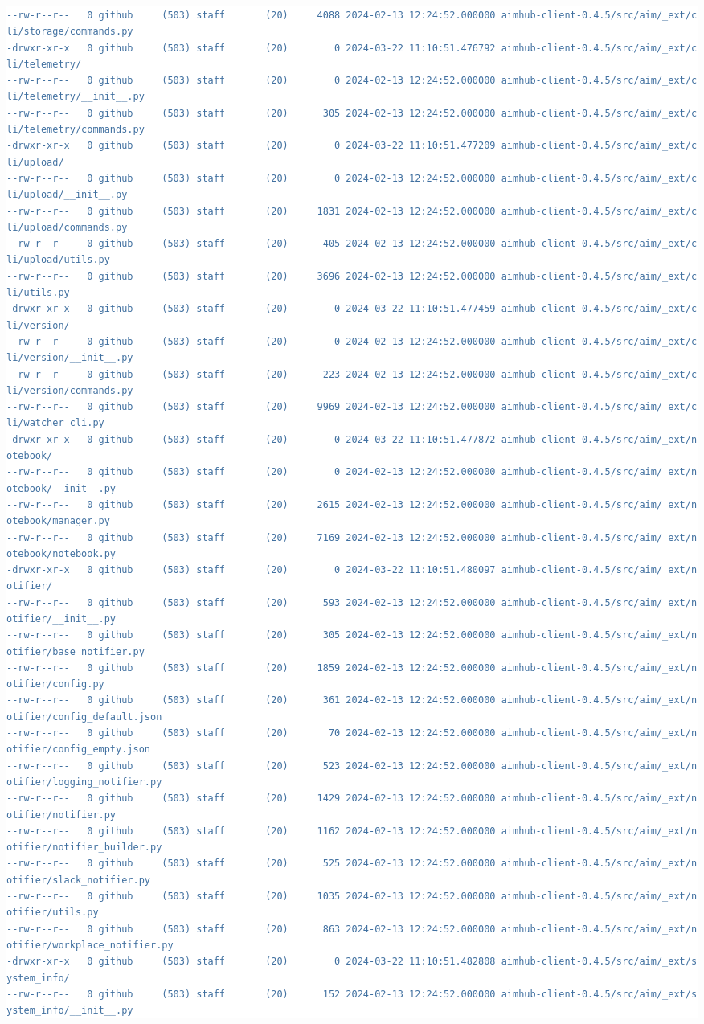 ```diff
--rw-r--r--   0 github     (503) staff       (20)     4088 2024-02-13 12:24:52.000000 aimhub-client-0.4.5/src/aim/_ext/cli/storage/commands.py
-drwxr-xr-x   0 github     (503) staff       (20)        0 2024-03-22 11:10:51.476792 aimhub-client-0.4.5/src/aim/_ext/cli/telemetry/
--rw-r--r--   0 github     (503) staff       (20)        0 2024-02-13 12:24:52.000000 aimhub-client-0.4.5/src/aim/_ext/cli/telemetry/__init__.py
--rw-r--r--   0 github     (503) staff       (20)      305 2024-02-13 12:24:52.000000 aimhub-client-0.4.5/src/aim/_ext/cli/telemetry/commands.py
-drwxr-xr-x   0 github     (503) staff       (20)        0 2024-03-22 11:10:51.477209 aimhub-client-0.4.5/src/aim/_ext/cli/upload/
--rw-r--r--   0 github     (503) staff       (20)        0 2024-02-13 12:24:52.000000 aimhub-client-0.4.5/src/aim/_ext/cli/upload/__init__.py
--rw-r--r--   0 github     (503) staff       (20)     1831 2024-02-13 12:24:52.000000 aimhub-client-0.4.5/src/aim/_ext/cli/upload/commands.py
--rw-r--r--   0 github     (503) staff       (20)      405 2024-02-13 12:24:52.000000 aimhub-client-0.4.5/src/aim/_ext/cli/upload/utils.py
--rw-r--r--   0 github     (503) staff       (20)     3696 2024-02-13 12:24:52.000000 aimhub-client-0.4.5/src/aim/_ext/cli/utils.py
-drwxr-xr-x   0 github     (503) staff       (20)        0 2024-03-22 11:10:51.477459 aimhub-client-0.4.5/src/aim/_ext/cli/version/
--rw-r--r--   0 github     (503) staff       (20)        0 2024-02-13 12:24:52.000000 aimhub-client-0.4.5/src/aim/_ext/cli/version/__init__.py
--rw-r--r--   0 github     (503) staff       (20)      223 2024-02-13 12:24:52.000000 aimhub-client-0.4.5/src/aim/_ext/cli/version/commands.py
--rw-r--r--   0 github     (503) staff       (20)     9969 2024-02-13 12:24:52.000000 aimhub-client-0.4.5/src/aim/_ext/cli/watcher_cli.py
-drwxr-xr-x   0 github     (503) staff       (20)        0 2024-03-22 11:10:51.477872 aimhub-client-0.4.5/src/aim/_ext/notebook/
--rw-r--r--   0 github     (503) staff       (20)        0 2024-02-13 12:24:52.000000 aimhub-client-0.4.5/src/aim/_ext/notebook/__init__.py
--rw-r--r--   0 github     (503) staff       (20)     2615 2024-02-13 12:24:52.000000 aimhub-client-0.4.5/src/aim/_ext/notebook/manager.py
--rw-r--r--   0 github     (503) staff       (20)     7169 2024-02-13 12:24:52.000000 aimhub-client-0.4.5/src/aim/_ext/notebook/notebook.py
-drwxr-xr-x   0 github     (503) staff       (20)        0 2024-03-22 11:10:51.480097 aimhub-client-0.4.5/src/aim/_ext/notifier/
--rw-r--r--   0 github     (503) staff       (20)      593 2024-02-13 12:24:52.000000 aimhub-client-0.4.5/src/aim/_ext/notifier/__init__.py
--rw-r--r--   0 github     (503) staff       (20)      305 2024-02-13 12:24:52.000000 aimhub-client-0.4.5/src/aim/_ext/notifier/base_notifier.py
--rw-r--r--   0 github     (503) staff       (20)     1859 2024-02-13 12:24:52.000000 aimhub-client-0.4.5/src/aim/_ext/notifier/config.py
--rw-r--r--   0 github     (503) staff       (20)      361 2024-02-13 12:24:52.000000 aimhub-client-0.4.5/src/aim/_ext/notifier/config_default.json
--rw-r--r--   0 github     (503) staff       (20)       70 2024-02-13 12:24:52.000000 aimhub-client-0.4.5/src/aim/_ext/notifier/config_empty.json
--rw-r--r--   0 github     (503) staff       (20)      523 2024-02-13 12:24:52.000000 aimhub-client-0.4.5/src/aim/_ext/notifier/logging_notifier.py
--rw-r--r--   0 github     (503) staff       (20)     1429 2024-02-13 12:24:52.000000 aimhub-client-0.4.5/src/aim/_ext/notifier/notifier.py
--rw-r--r--   0 github     (503) staff       (20)     1162 2024-02-13 12:24:52.000000 aimhub-client-0.4.5/src/aim/_ext/notifier/notifier_builder.py
--rw-r--r--   0 github     (503) staff       (20)      525 2024-02-13 12:24:52.000000 aimhub-client-0.4.5/src/aim/_ext/notifier/slack_notifier.py
--rw-r--r--   0 github     (503) staff       (20)     1035 2024-02-13 12:24:52.000000 aimhub-client-0.4.5/src/aim/_ext/notifier/utils.py
--rw-r--r--   0 github     (503) staff       (20)      863 2024-02-13 12:24:52.000000 aimhub-client-0.4.5/src/aim/_ext/notifier/workplace_notifier.py
-drwxr-xr-x   0 github     (503) staff       (20)        0 2024-03-22 11:10:51.482808 aimhub-client-0.4.5/src/aim/_ext/system_info/
--rw-r--r--   0 github     (503) staff       (20)      152 2024-02-13 12:24:52.000000 aimhub-client-0.4.5/src/aim/_ext/system_info/__init__.py
```